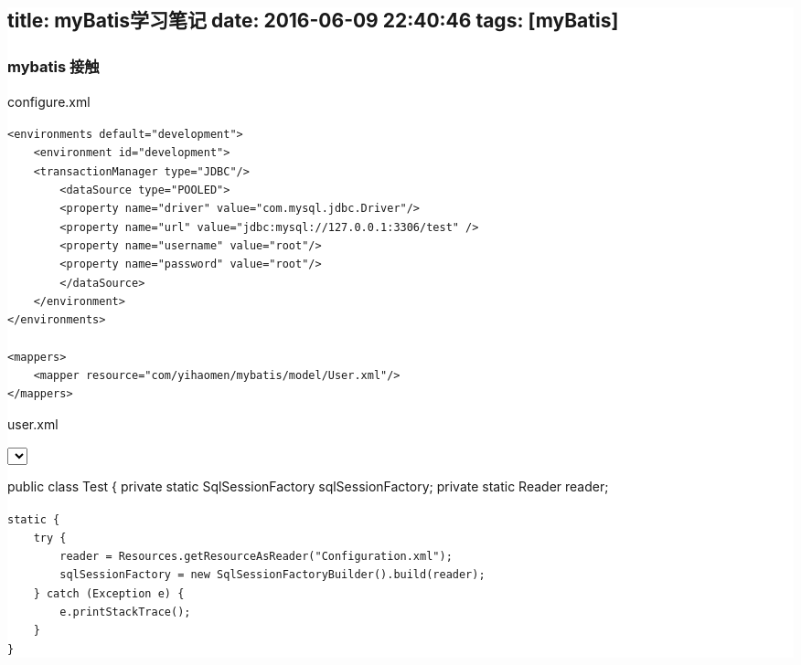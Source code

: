 title: myBatis学习笔记
date: 2016-06-09 22:40:46
tags: [myBatis]
---
### mybatis 接触
configure.xml

<?xml version="1.0" encoding="UTF-8"?>
<!DOCTYPE configuration PUBLIC "-//mybatis.org//DTD Config 3.0//EN"
"http://mybatis.org/dtd/mybatis-3-config.dtd">
<configuration>
    <typeAliases>
        <typeAlias alias="User" type="com.yihaomen.mybatis.model.User"/>
    </typeAliases>

    <environments default="development">
        <environment id="development">
        <transactionManager type="JDBC"/>
            <dataSource type="POOLED">
            <property name="driver" value="com.mysql.jdbc.Driver"/>
            <property name="url" value="jdbc:mysql://127.0.0.1:3306/test" />
            <property name="username" value="root"/>
            <property name="password" value="root"/>
            </dataSource>
        </environment>
    </environments>

    <mappers>
        <mapper resource="com/yihaomen/mybatis/model/User.xml"/>
    </mappers>
</configuration>

user.xml

<mapper namespace="com.yihaomen.mybatis.models.UserMapper">
    <select id="selectUserByID" parameterType="int" resultType="User">
        select * from `user` where id = #{id}
    </select>
</mapper>


public class Test {
	private static SqlSessionFactory sqlSessionFactory;
	private static Reader reader;

	static {
		try {
			reader = Resources.getResourceAsReader("Configuration.xml");
			sqlSessionFactory = new SqlSessionFactoryBuilder().build(reader);
		} catch (Exception e) {
			e.printStackTrace();
		}
	}

